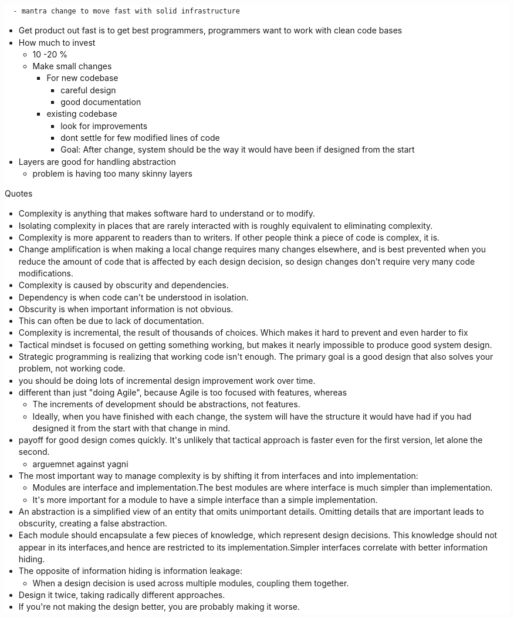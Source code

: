       - mantra change to move fast with solid infrastructure
  - Get product out fast is to get best programmers, programmers want to work with clean code bases
  - How much to invest
    - 10 -20 %
    - Make small changes
      - For new codebase
        - careful design
        - good documentation
      - existing codebase
        - look for improvements
        - dont settle for few modified lines of code
        - Goal: After change, system should be the way it would have been if designed from the start
  - Layers are good for handling abstraction
    - problem is having too many skinny layers

Quotes

- Complexity is anything that makes software hard to understand or to modify.
- Isolating complexity in places that are rarely interacted with is roughly equivalent to eliminating complexity.
- Complexity is more apparent to readers than to writers. If other people think a piece of code is complex, it is.
- Change amplification is when making a local change requires many changes elsewhere, and is best prevented when you reduce the amount of code that is affected by each design decision, so design changes don't require very many code modifications.
- Complexity is caused by obscurity and dependencies.
- Dependency is when code can't be understood in isolation.
- Obscurity is when important information is not obvious.
- This can often be due to lack of documentation.
- Complexity is incremental, the result of thousands of choices. Which makes it hard to prevent and even harder to fix
- Tactical mindset is focused on getting something working, but makes it nearly impossible to produce good system design.
- Strategic programming is realizing that working code isn't enough. The primary goal is a good design that also solves your problem, not working code.
- you should be doing lots of incremental design improvement work over time.
- different than just "doing Agile", because Agile is too focused with features, whereas
  - The increments of development should be abstractions, not features.
  - Ideally, when you have finished with each change, the system will have the structure it would have had if you had designed it from the start with that change in mind.
- payoff for good design comes quickly. It's unlikely that tactical approach is faster even for the first version, let alone the second.
  - arguemnet against yagni
- The most important way to manage complexity is by shifting it from interfaces and into implementation:
  - Modules are interface and implementation.The best modules are where interface is much simpler than implementation.
  - It's more important for a module to have a simple interface than a simple implementation.
- An abstraction is a simplified view of an entity that omits unimportant details. Omitting details that are important leads to obscurity, creating a false abstraction.
- Each module should encapsulate a few pieces of knowledge, which represent design decisions. This knowledge should not appear in its interfaces,and hence are restricted to its implementation.Simpler interfaces correlate with better information hiding.
- The opposite of information hiding is information leakage:
  - When a design decision is used across multiple modules, coupling them together.
- Design it twice, taking radically different approaches.
- If you're not making the design better, you are probably making it worse.
